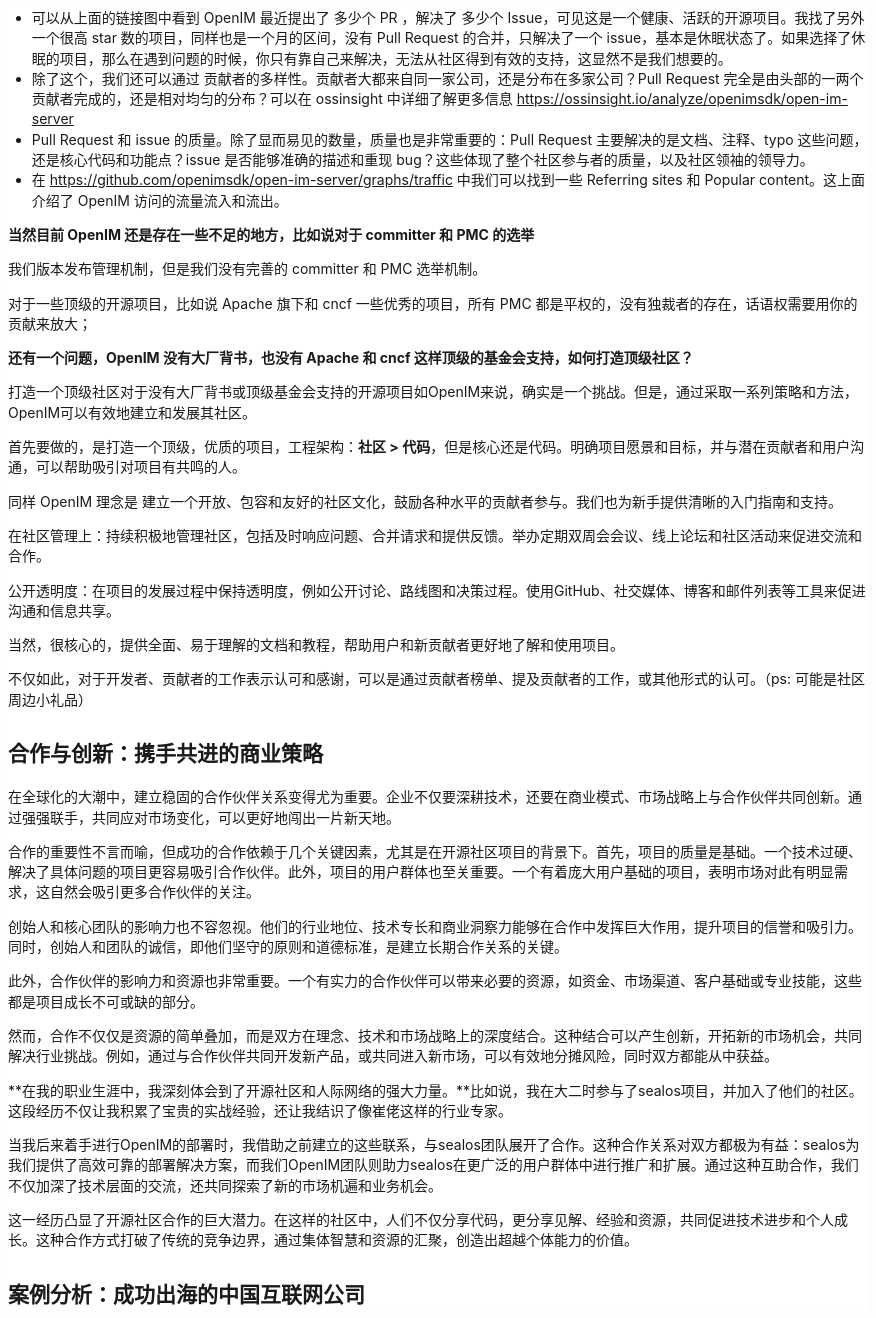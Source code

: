 + 可以从上面的链接图中看到 OpenIM 最近提出了 多少个 PR ，解决了 多少个 Issue，可见这是一个健康、活跃的开源项目。我找了另外一个很高 star 数的项目，同样也是一个月的区间，没有 Pull Request 的合并，只解决了一个 issue，基本是休眠状态了。如果选择了休眠的项目，那么在遇到问题的时候，你只有靠自己来解决，无法从社区得到有效的支持，这显然不是我们想要的。
+ 除了这个，我们还可以通过 贡献者的多样性。贡献者大都来自同一家公司，还是分布在多家公司？Pull Request 完全是由头部的一两个贡献者完成的，还是相对均匀的分布？可以在 ossinsight 中详细了解更多信息 https://ossinsight.io/analyze/openimsdk/open-im-server
+ Pull Request 和 issue 的质量。除了显而易见的数量，质量也是非常重要的：Pull Request 主要解决的是文档、注释、typo 这些问题，还是核心代码和功能点？issue 是否能够准确的描述和重现 bug？这些体现了整个社区参与者的质量，以及社区领袖的领导力。
+ 在 https://github.com/openimsdk/open-im-server/graphs/traffic 中我们可以找到一些 Referring sites 和 Popular content。这上面介绍了 OpenIM 访问的流量流入和流出。

**当然目前 OpenIM 还是存在一些不足的地方，比如说对于 committer 和 PMC 的选举**

我们版本发布管理机制，但是我们没有完善的 committer 和 PMC 选举机制。

对于一些顶级的开源项目，比如说 Apache 旗下和 cncf 一些优秀的项目，所有 PMC 都是平权的，没有独裁者的存在，话语权需要用你的贡献来放大；

**还有一个问题，OpenIM 没有大厂背书，也没有 Apache 和 cncf 这样顶级的基金会支持，如何打造顶级社区？**

打造一个顶级社区对于没有大厂背书或顶级基金会支持的开源项目如OpenIM来说，确实是一个挑战。但是，通过采取一系列策略和方法，OpenIM可以有效地建立和发展其社区。

首先要做的，是打造一个顶级，优质的项目，工程架构：**社区 > 代码**，但是核心还是代码。明确项目愿景和目标，并与潜在贡献者和用户沟通，可以帮助吸引对项目有共鸣的人。

同样 OpenIM 理念是 建立一个开放、包容和友好的社区文化，鼓励各种水平的贡献者参与。我们也为新手提供清晰的入门指南和支持。

在社区管理上：持续积极地管理社区，包括及时响应问题、合并请求和提供反馈。举办定期双周会会议、线上论坛和社区活动来促进交流和合作。

公开透明度：在项目的发展过程中保持透明度，例如公开讨论、路线图和决策过程。使用GitHub、社交媒体、博客和邮件列表等工具来促进沟通和信息共享。

当然，很核心的，提供全面、易于理解的文档和教程，帮助用户和新贡献者更好地了解和使用项目。

不仅如此，对于开发者、贡献者的工作表示认可和感谢，可以是通过贡献者榜单、提及贡献者的工作，或其他形式的认可。（ps: 可能是社区周边小礼品）



## 合作与创新：携手共进的商业策略

在全球化的大潮中，建立稳固的合作伙伴关系变得尤为重要。企业不仅要深耕技术，还要在商业模式、市场战略上与合作伙伴共同创新。通过强强联手，共同应对市场变化，可以更好地闯出一片新天地。

合作的重要性不言而喻，但成功的合作依赖于几个关键因素，尤其是在开源社区项目的背景下。首先，项目的质量是基础。一个技术过硬、解决了具体问题的项目更容易吸引合作伙伴。此外，项目的用户群体也至关重要。一个有着庞大用户基础的项目，表明市场对此有明显需求，这自然会吸引更多合作伙伴的关注。

创始人和核心团队的影响力也不容忽视。他们的行业地位、技术专长和商业洞察力能够在合作中发挥巨大作用，提升项目的信誉和吸引力。同时，创始人和团队的诚信，即他们坚守的原则和道德标准，是建立长期合作关系的关键。

此外，合作伙伴的影响力和资源也非常重要。一个有实力的合作伙伴可以带来必要的资源，如资金、市场渠道、客户基础或专业技能，这些都是项目成长不可或缺的部分。

然而，合作不仅仅是资源的简单叠加，而是双方在理念、技术和市场战略上的深度结合。这种结合可以产生创新，开拓新的市场机会，共同解决行业挑战。例如，通过与合作伙伴共同开发新产品，或共同进入新市场，可以有效地分摊风险，同时双方都能从中获益。

**在我的职业生涯中，我深刻体会到了开源社区和人际网络的强大力量。**比如说，我在大二时参与了sealos项目，并加入了他们的社区。这段经历不仅让我积累了宝贵的实战经验，还让我结识了像崔佬这样的行业专家。

当我后来着手进行OpenIM的部署时，我借助之前建立的这些联系，与sealos团队展开了合作。这种合作关系对双方都极为有益：sealos为我们提供了高效可靠的部署解决方案，而我们OpenIM团队则助力sealos在更广泛的用户群体中进行推广和扩展。通过这种互助合作，我们不仅加深了技术层面的交流，还共同探索了新的市场机遍和业务机会。

这一经历凸显了开源社区合作的巨大潜力。在这样的社区中，人们不仅分享代码，更分享见解、经验和资源，共同促进技术进步和个人成长。这种合作方式打破了传统的竞争边界，通过集体智慧和资源的汇聚，创造出超越个体能力的价值。



## 案例分析：成功出海的中国互联网公司
